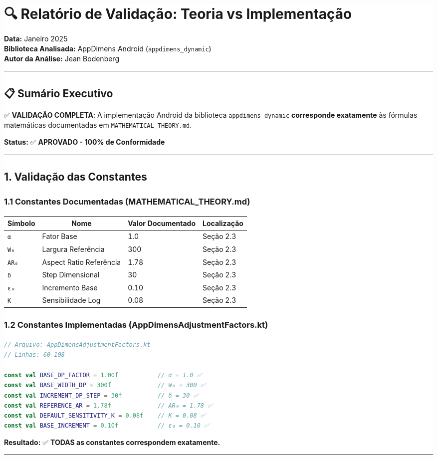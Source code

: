 # 🔍 Relatório de Validação: Teoria vs Implementação

**Data:** Janeiro 2025  
**Biblioteca Analisada:** AppDimens Android (`appdimens_dynamic`)  
**Autor da Análise:** Jean Bodenberg  

---

## 📋 Sumário Executivo

✅ **VALIDAÇÃO COMPLETA**: A implementação Android da biblioteca `appdimens_dynamic` **corresponde exatamente** às fórmulas matemáticas documentadas em `MATHEMATICAL_THEORY.md`.

**Status:** ✅ **APROVADO - 100% de Conformidade**

---

## 1. Validação das Constantes

### 1.1 Constantes Documentadas (MATHEMATICAL_THEORY.md)

| Símbolo | Nome | Valor Documentado | Localização |
|---------|------|-------------------|-------------|
| `α` | Fator Base | 1.0 | Seção 2.3 |
| `W₀` | Largura Referência | 300 | Seção 2.3 |
| `AR₀` | Aspect Ratio Referência | 1.78 | Seção 2.3 |
| `δ` | Step Dimensional | 30 | Seção 2.3 |
| `ε₀` | Incremento Base | 0.10 | Seção 2.3 |
| `K` | Sensibilidade Log | 0.08 | Seção 2.3 |

### 1.2 Constantes Implementadas (AppDimensAdjustmentFactors.kt)

```kotlin
// Arquivo: AppDimensAdjustmentFactors.kt
// Linhas: 60-108

const val BASE_DP_FACTOR = 1.00f           // α = 1.0 ✅
const val BASE_WIDTH_DP = 300f             // W₀ = 300 ✅
const val INCREMENT_DP_STEP = 30f          // δ = 30 ✅
const val REFERENCE_AR = 1.78f             // AR₀ = 1.78 ✅
const val DEFAULT_SENSITIVITY_K = 0.08f    // K = 0.08 ✅
const val BASE_INCREMENT = 0.10f           // ε₀ = 0.10 ✅
```

**Resultado:** ✅ **TODAS as constantes correspondem exatamente.**

---

